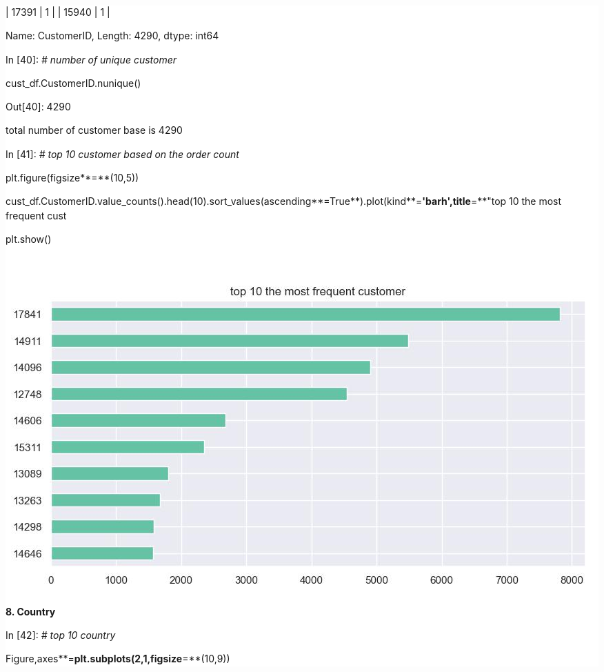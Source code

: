 | 17391          | 1    |
| 15940          | 1    |

Name: CustomerID, Length: 4290, dtype: int64


In [40]: *\# number of unique customer*

cust_df.CustomerID.nunique()

Out[40]: 4290

total number of customer base is 4290



In [41]: *\# top 10 customer based on the order count*

plt.figure(figsize**=**(10,5))

cust_df.CustomerID.value_counts().head(10).sort_values(ascending**=True**).plot(kind**=**'barh',title**=**"top 10 the most frequent cust

plt.show()

​

![](media/9099167a6b8c16f50725e7ad8a9e835b.jpeg)

**8. Country**


In [42]: *\# top 10 country*

Figure,axes**=**plt.subplots(2,1,figsize**=**(10,9))
